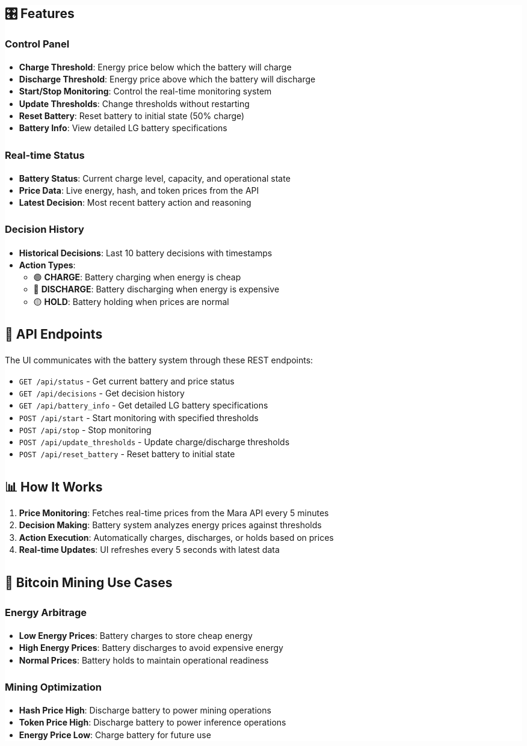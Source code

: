## 🎛️ Features

### Control Panel
- **Charge Threshold**: Energy price below which the battery will charge
- **Discharge Threshold**: Energy price above which the battery will discharge
- **Start/Stop Monitoring**: Control the real-time monitoring system
- **Update Thresholds**: Change thresholds without restarting
- **Reset Battery**: Reset battery to initial state (50% charge)
- **Battery Info**: View detailed LG battery specifications

### Real-time Status
- **Battery Status**: Current charge level, capacity, and operational state
- **Price Data**: Live energy, hash, and token prices from the API
- **Latest Decision**: Most recent battery action and reasoning

### Decision History
- **Historical Decisions**: Last 10 battery decisions with timestamps
- **Action Types**: 
  - 🟢 **CHARGE**: Battery charging when energy is cheap
  - 🔴 **DISCHARGE**: Battery discharging when energy is expensive
  - 🟡 **HOLD**: Battery holding when prices are normal

## 🔧 API Endpoints

The UI communicates with the battery system through these REST endpoints:

- `GET /api/status` - Get current battery and price status
- `GET /api/decisions` - Get decision history
- `GET /api/battery_info` - Get detailed LG battery specifications
- `POST /api/start` - Start monitoring with specified thresholds
- `POST /api/stop` - Stop monitoring
- `POST /api/update_thresholds` - Update charge/discharge thresholds
- `POST /api/reset_battery` - Reset battery to initial state

## 📊 How It Works

1. **Price Monitoring**: Fetches real-time prices from the Mara API every 5 minutes
2. **Decision Making**: Battery system analyzes energy prices against thresholds
3. **Action Execution**: Automatically charges, discharges, or holds based on prices
4. **Real-time Updates**: UI refreshes every 5 seconds with latest data

## 🎯 Bitcoin Mining Use Cases

### Energy Arbitrage
- **Low Energy Prices**: Battery charges to store cheap energy
- **High Energy Prices**: Battery discharges to avoid expensive energy
- **Normal Prices**: Battery holds to maintain operational readiness

### Mining Optimization
- **Hash Price High**: Discharge battery to power mining operations
- **Token Price High**: Discharge battery to power inference operations
- **Energy Price Low**: Charge battery for future use
